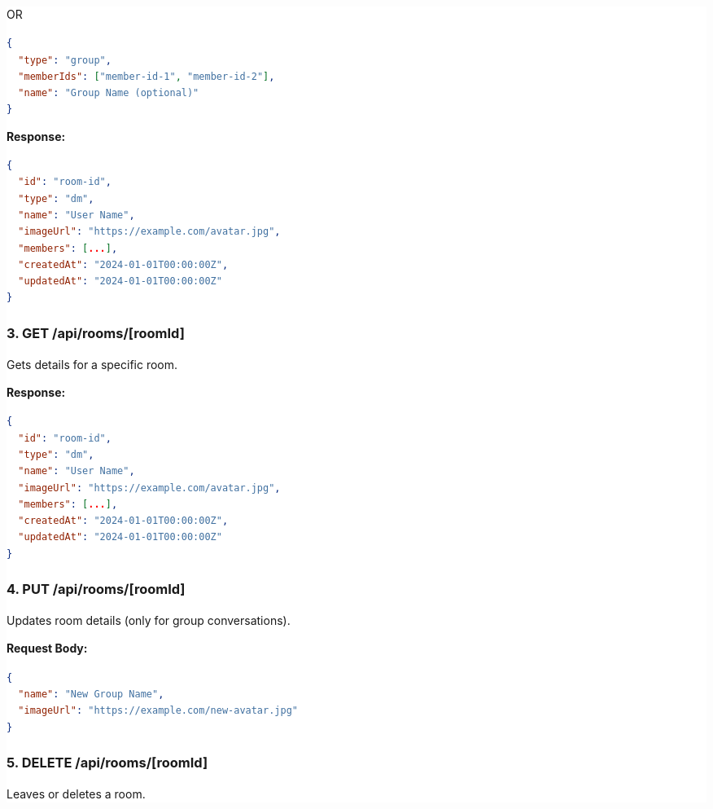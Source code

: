 OR

```json
{
  "type": "group",
  "memberIds": ["member-id-1", "member-id-2"],
  "name": "Group Name (optional)"
}
```

**Response:**
```json
{
  "id": "room-id",
  "type": "dm",
  "name": "User Name",
  "imageUrl": "https://example.com/avatar.jpg",
  "members": [...],
  "createdAt": "2024-01-01T00:00:00Z",
  "updatedAt": "2024-01-01T00:00:00Z"
}
```

### 3. GET /api/rooms/[roomId]

Gets details for a specific room.

**Response:**
```json
{
  "id": "room-id",
  "type": "dm",
  "name": "User Name",
  "imageUrl": "https://example.com/avatar.jpg",
  "members": [...],
  "createdAt": "2024-01-01T00:00:00Z",
  "updatedAt": "2024-01-01T00:00:00Z"
}
```

### 4. PUT /api/rooms/[roomId]

Updates room details (only for group conversations).

**Request Body:**
```json
{
  "name": "New Group Name",
  "imageUrl": "https://example.com/new-avatar.jpg"
}
```

### 5. DELETE /api/rooms/[roomId]

Leaves or deletes a room.
